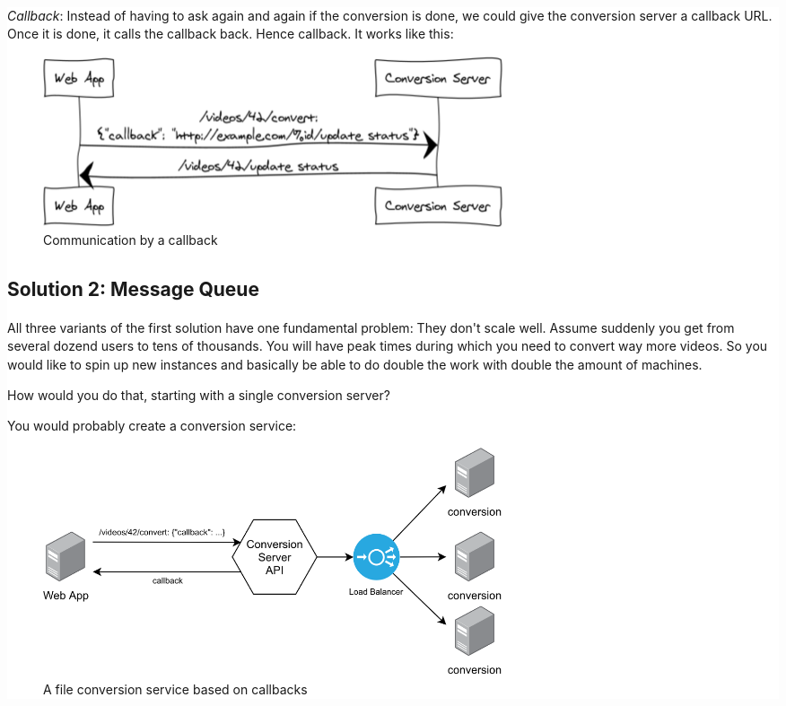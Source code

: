 
*Callback*: Instead of having to ask again and again if the conversion is done,
we could give the conversion server a callback URL. Once it is done, it calls
the callback back. Hence callback. It works like this:

<figure class="wp-caption aligncenter img-thumbnail">
    <a href="../images/2019/06/conversion-server-callback.png"><img src="../images/2019/06/conversion-server-callback.png" alt="Communication by a callback" style="width: 512px;"/></a>
    <figcaption class="text-center">Communication by a callback</figcaption>
</figure>


## Solution 2: Message Queue

All three variants of the first solution have one fundamental problem: They
don't scale well. Assume suddenly you get from several dozend users to tens of
thousands. You will have peak times during which you need to convert way more
videos. So you would like to spin up new instances and basically be able to
do double the work with double the amount of machines.

How would you do that, starting with a single conversion server?

You would probably create a conversion service:

<figure class="wp-caption aligncenter img-thumbnail">
    <a href="../images/2019/06/conversion-service-callback-api.png"><img src="../images/2019/06/conversion-service-callback-api.png" alt="A file conversion service based on callbacks" style="width: 512px;"/></a>
    <figcaption class="text-center">A file conversion service based on callbacks</figcaption>
</figure>
